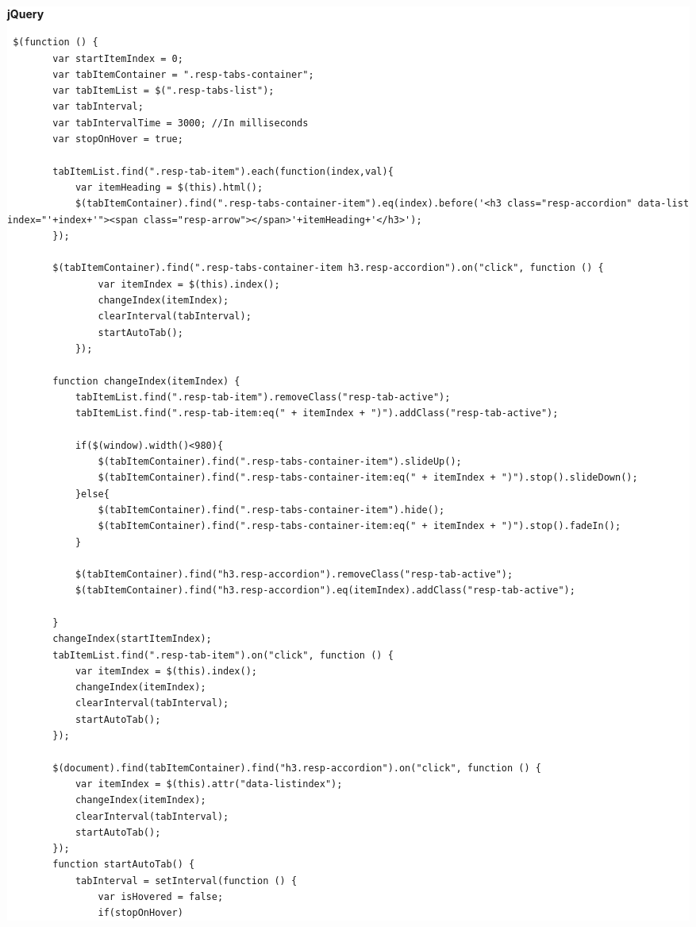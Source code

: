 ```
```

**jQuery**

```
 $(function () {
        var startItemIndex = 0;
        var tabItemContainer = ".resp-tabs-container";
        var tabItemList = $(".resp-tabs-list");
        var tabInterval;
        var tabIntervalTime = 3000; //In milliseconds
        var stopOnHover = true;

        tabItemList.find(".resp-tab-item").each(function(index,val){
            var itemHeading = $(this).html();
            $(tabItemContainer).find(".resp-tabs-container-item").eq(index).before('<h3 class="resp-accordion" data-listindex="'+index+'"><span class="resp-arrow"></span>'+itemHeading+'</h3>');
        });

        $(tabItemContainer).find(".resp-tabs-container-item h3.resp-accordion").on("click", function () {
                var itemIndex = $(this).index();
                changeIndex(itemIndex);
                clearInterval(tabInterval);
                startAutoTab();
            });

        function changeIndex(itemIndex) {
            tabItemList.find(".resp-tab-item").removeClass("resp-tab-active");
            tabItemList.find(".resp-tab-item:eq(" + itemIndex + ")").addClass("resp-tab-active");

            if($(window).width()<980){
                $(tabItemContainer).find(".resp-tabs-container-item").slideUp();
                $(tabItemContainer).find(".resp-tabs-container-item:eq(" + itemIndex + ")").stop().slideDown();
            }else{
                $(tabItemContainer).find(".resp-tabs-container-item").hide();
                $(tabItemContainer).find(".resp-tabs-container-item:eq(" + itemIndex + ")").stop().fadeIn();
            }

            $(tabItemContainer).find("h3.resp-accordion").removeClass("resp-tab-active");
            $(tabItemContainer).find("h3.resp-accordion").eq(itemIndex).addClass("resp-tab-active");

        }
        changeIndex(startItemIndex);
        tabItemList.find(".resp-tab-item").on("click", function () {
            var itemIndex = $(this).index();
            changeIndex(itemIndex);
            clearInterval(tabInterval);
            startAutoTab();
        });

        $(document).find(tabItemContainer).find("h3.resp-accordion").on("click", function () {
            var itemIndex = $(this).attr("data-listindex");
            changeIndex(itemIndex);
            clearInterval(tabInterval);
            startAutoTab();
        });
        function startAutoTab() {
            tabInterval = setInterval(function () {
                var isHovered = false;
                if(stopOnHover)
```